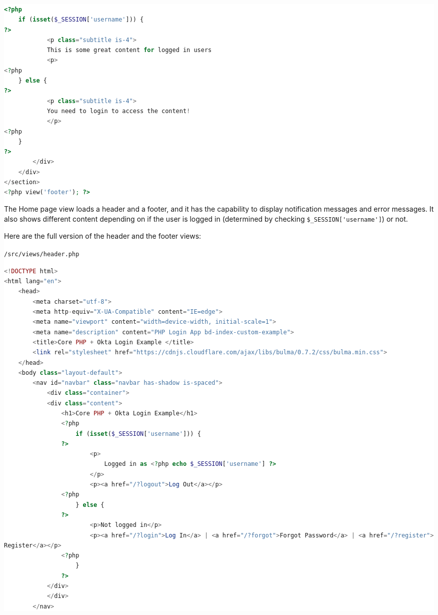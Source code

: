 ```php
<?php
    if (isset($_SESSION['username'])) {
?>
            <p class="subtitle is-4">
            This is some great content for logged in users
            <p>
<?php 
    } else {
?>
            <p class="subtitle is-4">
            You need to login to access the content!
            </p>
<?php
    }
?>
        </div>
    </div>
</section>
<?php view('footer'); ?>
```

The Home page view loads a header and a footer, and it has the capability to display notification messages and error messages. It also shows different content depending on if the user is logged in (determined by checking `$_SESSION['username']`) or not.

Here are the full version of the header and the footer views:

`/src/views/header.php`

```php
<!DOCTYPE html>
<html lang="en">
    <head>
        <meta charset="utf-8">
        <meta http-equiv="X-UA-Compatible" content="IE=edge">
        <meta name="viewport" content="width=device-width, initial-scale=1">
        <meta name="description" content="PHP Login App bd-index-custom-example">
        <title>Core PHP + Okta Login Example </title>
        <link rel="stylesheet" href="https://cdnjs.cloudflare.com/ajax/libs/bulma/0.7.2/css/bulma.min.css">
    </head>
    <body class="layout-default">
        <nav id="navbar" class="navbar has-shadow is-spaced">
            <div class="container">
            <div class="content">
                <h1>Core PHP + Okta Login Example</h1>
                <?php
                    if (isset($_SESSION['username'])) {
                ?>
                        <p>
                            Logged in as <?php echo $_SESSION['username'] ?>
                        </p>
                        <p><a href="/?logout">Log Out</a></p>
                <?php 
                    } else {
                ?>
                        <p>Not logged in</p>
                        <p><a href="/?login">Log In</a> | <a href="/?forgot">Forgot Password</a> | <a href="/?register">Register</a></p>
                <?php
                    }
                ?>
            </div>
            </div>
        </nav>
```